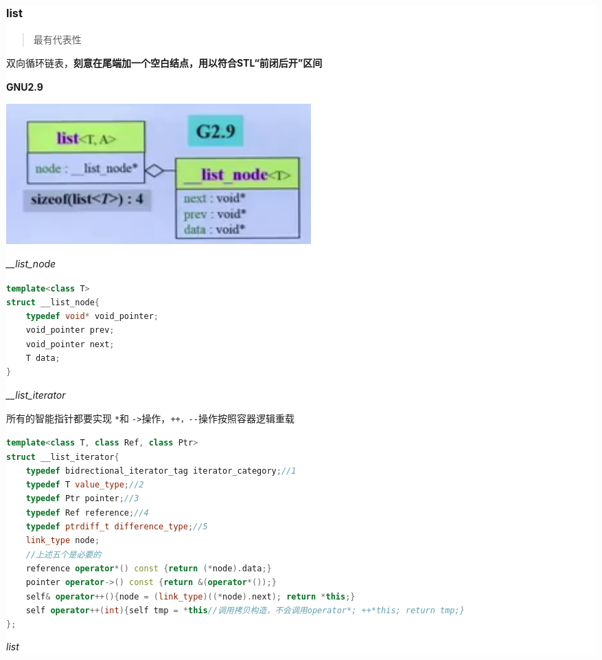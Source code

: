 ### list

> 最有代表性

双向循环链表，**刻意在尾端加一个空白结点，用以符合STL“前闭后开”区间**

**GNU2.9**

![](../images/20211125_111224.png)

*__list_node*

```c++
template<class T>
struct __list_node{
    typedef void* void_pointer;
    void_pointer prev;
    void_pointer next;
    T data;
}
```

*__list_iterator*

所有的智能指针都要实现 `*`和 `->`操作，`++，--`操作按照容器逻辑重载

```c++
template<class T, class Ref, class Ptr>
struct __list_iterator{
    typedef bidrectional_iterator_tag iterator_category;//1
    typedef T value_type;//2
    typedef Ptr pointer;//3
    typedef Ref reference;//4
    typedef ptrdiff_t difference_type;//5
    link_type node;
    //上述五个是必要的
    reference operator*() const {return (*node).data;}
    pointer operator->() const {return &(operator*());}
    self& operator++(){node = (link_type)((*node).next); return *this;}
    self operator++(int){self tmp = *this//调用拷贝构造，不会调用operator*; ++*this; return tmp;}
};
```

*list*
